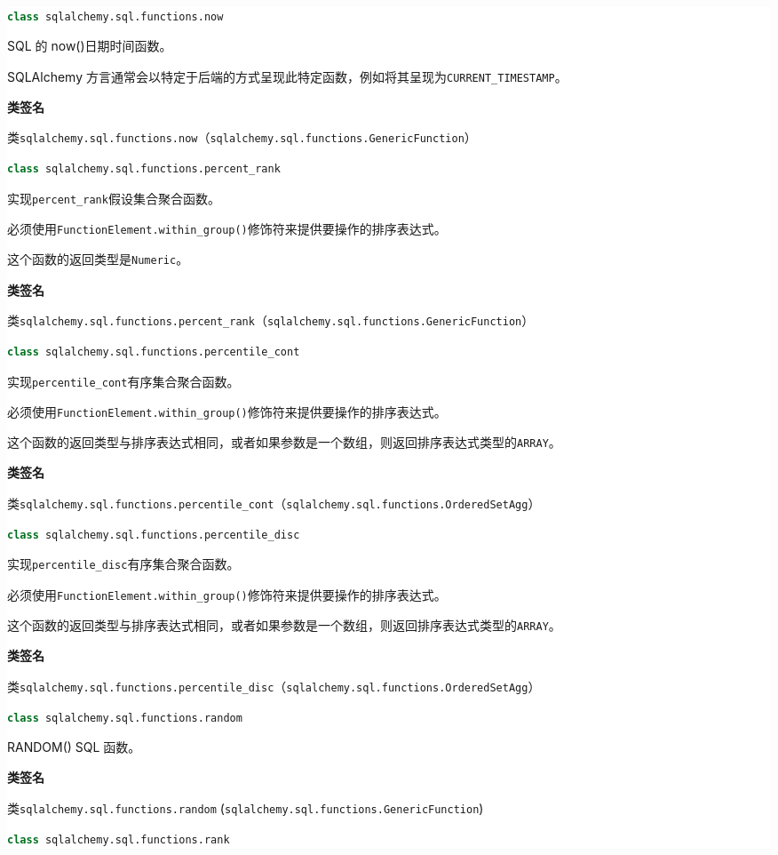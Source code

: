 ```py
class sqlalchemy.sql.functions.now
```

SQL 的 now()日期时间函数。

SQLAlchemy 方言通常会以特定于后端的方式呈现此特定函数，例如将其呈现为`CURRENT_TIMESTAMP`。

**类签名**

类`sqlalchemy.sql.functions.now`（`sqlalchemy.sql.functions.GenericFunction`）

```py
class sqlalchemy.sql.functions.percent_rank
```

实现`percent_rank`假设集合聚合函数。

必须使用`FunctionElement.within_group()`修饰符来提供要操作的排序表达式。

这个函数的返回类型是`Numeric`。

**类签名**

类`sqlalchemy.sql.functions.percent_rank`（`sqlalchemy.sql.functions.GenericFunction`）

```py
class sqlalchemy.sql.functions.percentile_cont
```

实现`percentile_cont`有序集合聚合函数。

必须使用`FunctionElement.within_group()`修饰符来提供要操作的排序表达式。

这个函数的返回类型与排序表达式相同，或者如果参数是一个数组，则返回排序表达式类型的`ARRAY`。

**类签名**

类`sqlalchemy.sql.functions.percentile_cont`（`sqlalchemy.sql.functions.OrderedSetAgg`）

```py
class sqlalchemy.sql.functions.percentile_disc
```

实现`percentile_disc`有序集合聚合函数。

必须使用`FunctionElement.within_group()`修饰符来提供要操作的排序表达式。

这个函数的返回类型与排序表达式相同，或者如果参数是一个数组，则返回排序表达式类型的`ARRAY`。

**类签名**

类`sqlalchemy.sql.functions.percentile_disc`（`sqlalchemy.sql.functions.OrderedSetAgg`）

```py
class sqlalchemy.sql.functions.random
```

RANDOM() SQL 函数。

**类签名**

类`sqlalchemy.sql.functions.random` (`sqlalchemy.sql.functions.GenericFunction`)

```py
class sqlalchemy.sql.functions.rank
```
